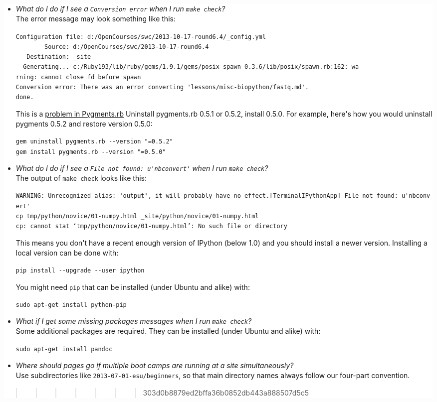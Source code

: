 *   *What do I do if I see a `Conversion error` when I run `make check`?*
    <br/>
    The error message may look something like this:

    ~~~
    Configuration file: d:/OpenCourses/swc/2013-10-17-round6.4/_config.yml
            Source: d:/OpenCourses/swc/2013-10-17-round6.4
       Destination: _site
      Generating... c:/Ruby193/lib/ruby/gems/1.9.1/gems/posix-spawn-0.3.6/lib/posix/spawn.rb:162: wa
    rning: cannot close fd before spawn
    Conversion error: There was an error converting 'lessons/misc-biopython/fastq.md'.
    done.
    ~~~
        
    This is a [problem in Pygments.rb](http://stackoverflow.com/questions/17364028/jekyll-on-windows-pygments-not-working)
    Uninstall pygments.rb 0.5.1 or 0.5.2, install 0.5.0.  For example, here's how you would
    uninstall pygments 0.5.2 and restore version 0.5.0:

    ~~~    
    gem uninstall pygments.rb --version "=0.5.2"
    gem install pygments.rb --version "=0.5.0"
    ~~~

*   *What do I do if I see a `File not found: u'nbconvert'` when I run `make check`?*
    <br/>
    The output of `make check` looks like this:

    ~~~    
    WARNING: Unrecognized alias: 'output', it will probably have no effect.[TerminalIPythonApp] File not found: u'nbconvert'
    cp tmp/python/novice/01-numpy.html _site/python/novice/01-numpy.html
    cp: cannot stat ‘tmp/python/novice/01-numpy.html’: No such file or directory
    ~~~
    
    This means you don't have a recent enough version of IPython (below 1.0) and you should install a newer version.
    Installing a local version can be done with:
    
    ~~~
    pip install --upgrade --user ipython
    ~~~

    You might need `pip` that can be installed (under Ubuntu and alike) with:

    ~~~
    sudo apt-get install python-pip
    ~~~

*   *What if I get some missing packages messages when I run `make check`?*
    <br/>
    Some additional packages are required. They can be installed (under Ubuntu and alike) with:
    
    ~~~
    sudo apt-get install pandoc
    ~~~

*   *Where should pages go if multiple boot camps are running at a site simultaneously?*
    <br/>
    Use subdirectories like `2013-07-01-esu/beginners`,
    so that main directory names always follow our four-part convention.

>>>>>>> 303d0b8879ed2bffa36b0852db443a888507d5c5

